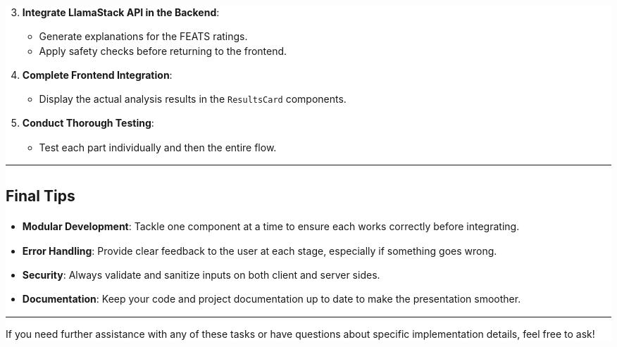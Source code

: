3. **Integrate LlamaStack API in the Backend**:

   - Generate explanations for the FEATS ratings.
   - Apply safety checks before returning to the frontend.

4. **Complete Frontend Integration**:

   - Display the actual analysis results in the `ResultsCard` components.

5. **Conduct Thorough Testing**:

   - Test each part individually and then the entire flow.

---

## Final Tips

- **Modular Development**: Tackle one component at a time to ensure each works correctly before integrating.

- **Error Handling**: Provide clear feedback to the user at each stage, especially if something goes wrong.

- **Security**: Always validate and sanitize inputs on both client and server sides.

- **Documentation**: Keep your code and project documentation up to date to make the presentation smoother.

---

If you need further assistance with any of these tasks or have questions about specific implementation details, feel free to ask!

